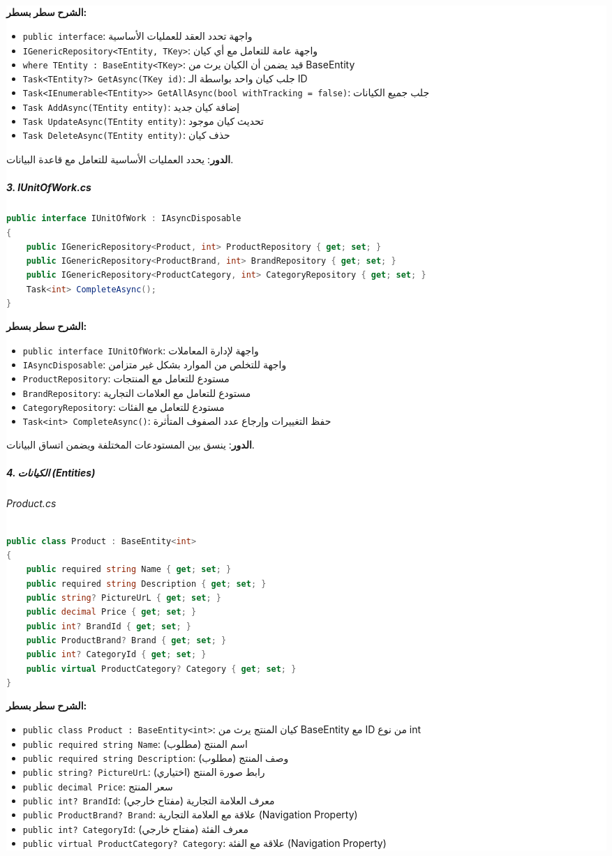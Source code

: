 **الشرح سطر بسطر:**
- `public interface`: واجهة تحدد العقد للعمليات الأساسية
- `IGenericRepository<TEntity, TKey>`: واجهة عامة للتعامل مع أي كيان
- `where TEntity : BaseEntity<TKey>`: قيد يضمن أن الكيان يرث من BaseEntity
- `Task<TEntity?> GetAsync(TKey id)`: جلب كيان واحد بواسطة الـ ID
- `Task<IEnumerable<TEntity>> GetAllAsync(bool withTracking = false)`: جلب جميع الكيانات
- `Task AddAsync(TEntity entity)`: إضافة كيان جديد
- `Task UpdateAsync(TEntity entity)`: تحديث كيان موجود
- `Task DeleteAsync(TEntity entity)`: حذف كيان

**الدور**: يحدد العمليات الأساسية للتعامل مع قاعدة البيانات.

##### 3. IUnitOfWork.cs
```csharp
public interface IUnitOfWork : IAsyncDisposable
{
    public IGenericRepository<Product, int> ProductRepository { get; set; }
    public IGenericRepository<ProductBrand, int> BrandRepository { get; set; }
    public IGenericRepository<ProductCategory, int> CategoryRepository { get; set; }
    Task<int> CompleteAsync();
}
```

**الشرح سطر بسطر:**
- `public interface IUnitOfWork`: واجهة لإدارة المعاملات
- `IAsyncDisposable`: واجهة للتخلص من الموارد بشكل غير متزامن
- `ProductRepository`: مستودع للتعامل مع المنتجات
- `BrandRepository`: مستودع للتعامل مع العلامات التجارية
- `CategoryRepository`: مستودع للتعامل مع الفئات
- `Task<int> CompleteAsync()`: حفظ التغييرات وإرجاع عدد الصفوف المتأثرة

**الدور**: ينسق بين المستودعات المختلفة ويضمن اتساق البيانات.

##### 4. الكيانات (Entities)

###### Product.cs
```csharp
public class Product : BaseEntity<int>
{
    public required string Name { get; set; }
    public required string Description { get; set; }
    public string? PictureUrL { get; set; }
    public decimal Price { get; set; }
    public int? BrandId { get; set; }
    public ProductBrand? Brand { get; set; }
    public int? CategoryId { get; set; }
    public virtual ProductCategory? Category { get; set; }
}
```

**الشرح سطر بسطر:**
- `public class Product : BaseEntity<int>`: كيان المنتج يرث من BaseEntity مع ID من نوع int
- `public required string Name`: اسم المنتج (مطلوب)
- `public required string Description`: وصف المنتج (مطلوب)
- `public string? PictureUrL`: رابط صورة المنتج (اختياري)
- `public decimal Price`: سعر المنتج
- `public int? BrandId`: معرف العلامة التجارية (مفتاح خارجي)
- `public ProductBrand? Brand`: علاقة مع العلامة التجارية (Navigation Property)
- `public int? CategoryId`: معرف الفئة (مفتاح خارجي)
- `public virtual ProductCategory? Category`: علاقة مع الفئة (Navigation Property)
